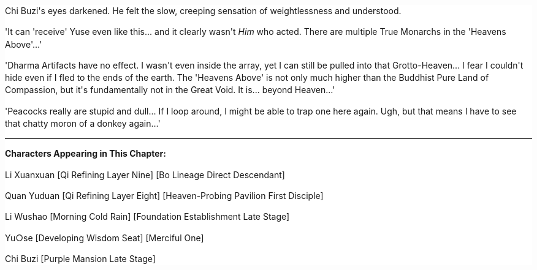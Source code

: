 Chi Buzi's eyes darkened. He felt the slow, creeping sensation of weightlessness and understood.

'It can 'receive' Yuse even like this... and it clearly wasn't *Him* who acted. There are multiple True Monarchs in the 'Heavens Above'…'

'Dharma Artifacts have no effect. I wasn't even inside the array, yet I can still be pulled into that Grotto-Heaven... I fear I couldn't hide even if I fled to the ends of the earth. The 'Heavens Above' is not only much higher than the Buddhist Pure Land of Compassion, but it's fundamentally not in the Great Void. It is... beyond Heaven…'

'Peacocks really are stupid and dull... If I loop around, I might be able to trap one here again. Ugh, but that means I have to see that chatty moron of a donkey again…'

***

**Characters Appearing in This Chapter:**

Li Xuanxuan [Qi Refining Layer Nine] [Bo Lineage Direct Descendant]

Quan Yuduan [Qi Refining Layer Eight] [Heaven-Probing Pavilion First Disciple]

Li Wushao [Morning Cold Rain] [Foundation Establishment Late Stage]

Yu○se [Developing Wisdom Seat] [Merciful One]

Chi Buzi [Purple Mansion Late Stage]
